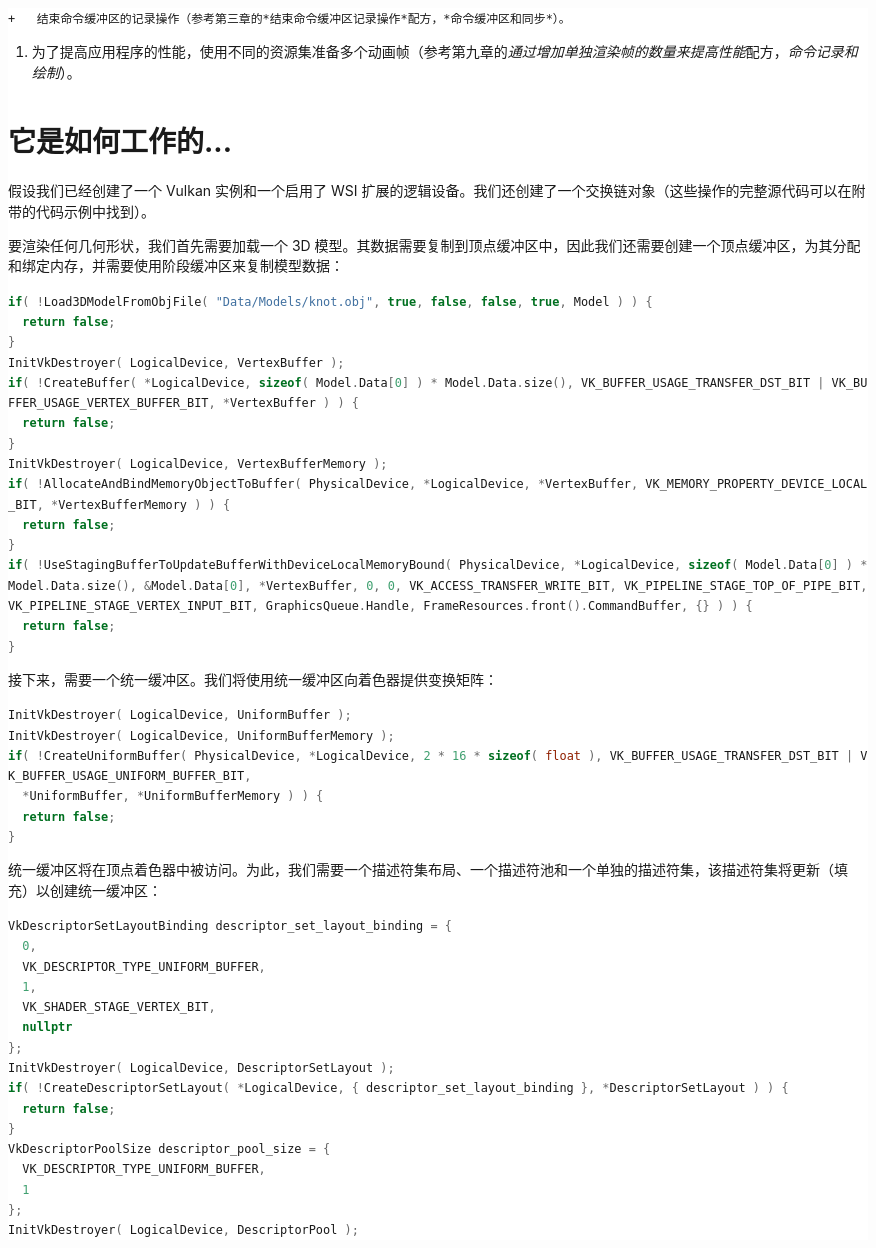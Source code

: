     +   结束命令缓冲区的记录操作（参考第三章的*结束命令缓冲区记录操作*配方，*命令缓冲区和同步*）。

1.  为了提高应用程序的性能，使用不同的资源集准备多个动画帧（参考第九章的*通过增加单独渲染帧的数量来提高性能*配方，*命令记录和绘制*）。

# 它是如何工作的...

假设我们已经创建了一个 Vulkan 实例和一个启用了 WSI 扩展的逻辑设备。我们还创建了一个交换链对象（这些操作的完整源代码可以在附带的代码示例中找到）。

要渲染任何几何形状，我们首先需要加载一个 3D 模型。其数据需要复制到顶点缓冲区中，因此我们还需要创建一个顶点缓冲区，为其分配和绑定内存，并需要使用阶段缓冲区来复制模型数据：

```cpp
if( !Load3DModelFromObjFile( "Data/Models/knot.obj", true, false, false, true, Model ) ) { 
  return false; 
} 
InitVkDestroyer( LogicalDevice, VertexBuffer ); 
if( !CreateBuffer( *LogicalDevice, sizeof( Model.Data[0] ) * Model.Data.size(), VK_BUFFER_USAGE_TRANSFER_DST_BIT | VK_BUFFER_USAGE_VERTEX_BUFFER_BIT, *VertexBuffer ) ) { 
  return false; 
} 
InitVkDestroyer( LogicalDevice, VertexBufferMemory ); 
if( !AllocateAndBindMemoryObjectToBuffer( PhysicalDevice, *LogicalDevice, *VertexBuffer, VK_MEMORY_PROPERTY_DEVICE_LOCAL_BIT, *VertexBufferMemory ) ) { 
  return false; 
} 
if( !UseStagingBufferToUpdateBufferWithDeviceLocalMemoryBound( PhysicalDevice, *LogicalDevice, sizeof( Model.Data[0] ) * Model.Data.size(), &Model.Data[0], *VertexBuffer, 0, 0, VK_ACCESS_TRANSFER_WRITE_BIT, VK_PIPELINE_STAGE_TOP_OF_PIPE_BIT, VK_PIPELINE_STAGE_VERTEX_INPUT_BIT, GraphicsQueue.Handle, FrameResources.front().CommandBuffer, {} ) ) { 
  return false; 
}

```

接下来，需要一个统一缓冲区。我们将使用统一缓冲区向着色器提供变换矩阵：

```cpp
InitVkDestroyer( LogicalDevice, UniformBuffer ); 
InitVkDestroyer( LogicalDevice, UniformBufferMemory ); 
if( !CreateUniformBuffer( PhysicalDevice, *LogicalDevice, 2 * 16 * sizeof( float ), VK_BUFFER_USAGE_TRANSFER_DST_BIT | VK_BUFFER_USAGE_UNIFORM_BUFFER_BIT, 
  *UniformBuffer, *UniformBufferMemory ) ) { 
  return false; 
}

```

统一缓冲区将在顶点着色器中被访问。为此，我们需要一个描述符集布局、一个描述符池和一个单独的描述符集，该描述符集将更新（填充）以创建统一缓冲区：

```cpp
VkDescriptorSetLayoutBinding descriptor_set_layout_binding = { 
  0, 
  VK_DESCRIPTOR_TYPE_UNIFORM_BUFFER, 
  1, 
  VK_SHADER_STAGE_VERTEX_BIT, 
  nullptr 
}; 
InitVkDestroyer( LogicalDevice, DescriptorSetLayout ); 
if( !CreateDescriptorSetLayout( *LogicalDevice, { descriptor_set_layout_binding }, *DescriptorSetLayout ) ) { 
  return false; 
} 
VkDescriptorPoolSize descriptor_pool_size = { 
  VK_DESCRIPTOR_TYPE_UNIFORM_BUFFER, 
  1 
}; 
InitVkDestroyer( LogicalDevice, DescriptorPool ); 
```